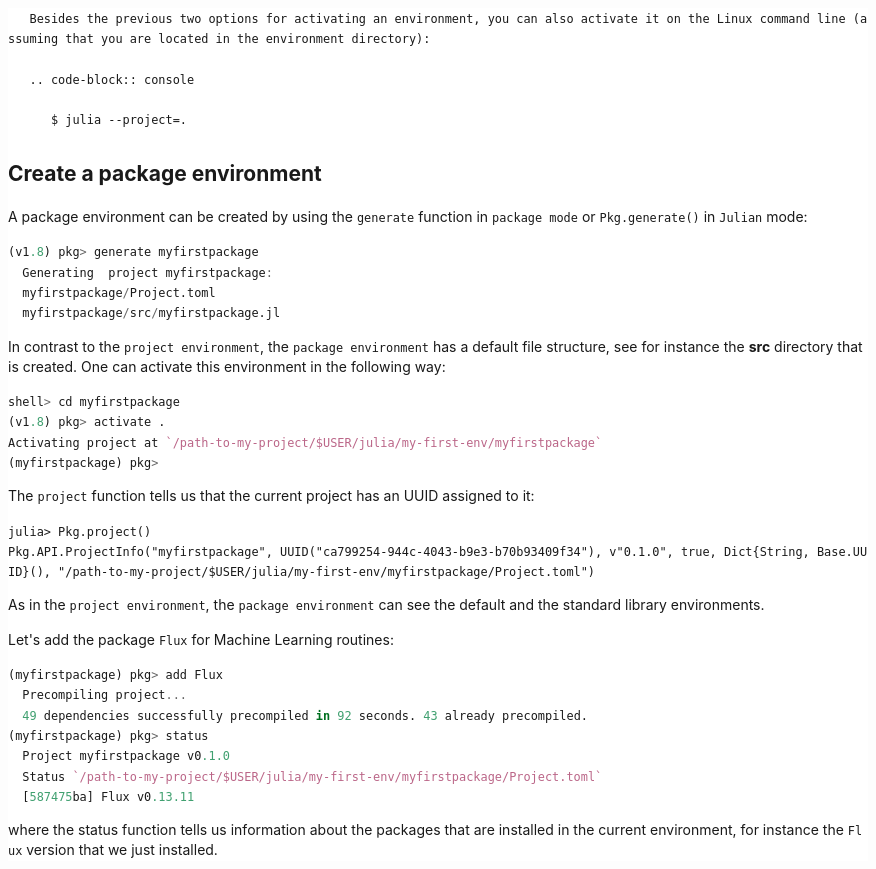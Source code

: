```{eval-rst}
   Besides the previous two options for activating an environment, you can also activate it on the Linux command line (assuming that you are located in the environment directory):

   .. code-block:: console

      $ julia --project=.
```

## Create a package environment

A package environment can be created by using the `generate` function in `package mode`
or `Pkg.generate()` in `Julian` mode:

```julia
(v1.8) pkg> generate myfirstpackage
  Generating  project myfirstpackage:
  myfirstpackage/Project.toml
  myfirstpackage/src/myfirstpackage.jl
```

In contrast to the `project environment`, the `package environment` has a default file
structure, see for instance the **src** directory that is created.
One can activate this environment in the following way:

```julia
shell> cd myfirstpackage
(v1.8) pkg> activate .
Activating project at `/path-to-my-project/$USER/julia/my-first-env/myfirstpackage`
(myfirstpackage) pkg>
```

The `project` function tells us that the current project has an UUID assigned to it:

```julia-repl
julia> Pkg.project()
Pkg.API.ProjectInfo("myfirstpackage", UUID("ca799254-944c-4043-b9e3-b70b93409f34"), v"0.1.0", true, Dict{String, Base.UUID}(), "/path-to-my-project/$USER/julia/my-first-env/myfirstpackage/Project.toml")
```

As in the `project environment`, the `package environment` can see the default and
the standard library environments.

Let's add the package `Flux` for Machine Learning routines:

```julia
(myfirstpackage) pkg> add Flux
  Precompiling project...
  49 dependencies successfully precompiled in 92 seconds. 43 already precompiled.
(myfirstpackage) pkg> status
  Project myfirstpackage v0.1.0
  Status `/path-to-my-project/$USER/julia/my-first-env/myfirstpackage/Project.toml`
  [587475ba] Flux v0.13.11
```

where the status function tells us information about the packages that are installed
in the current environment, for instance the `Flux` version that we just installed.
